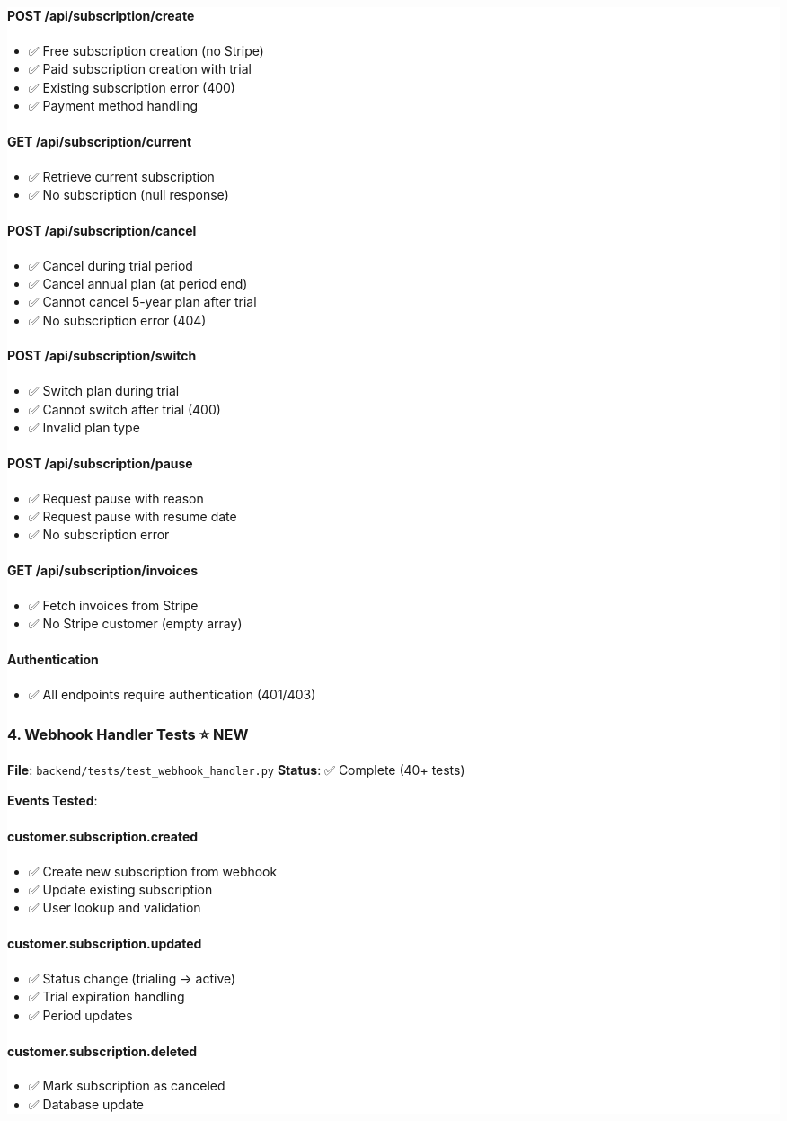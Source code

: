 #### POST /api/subscription/create
- ✅ Free subscription creation (no Stripe)
- ✅ Paid subscription creation with trial
- ✅ Existing subscription error (400)
- ✅ Payment method handling

#### GET /api/subscription/current
- ✅ Retrieve current subscription
- ✅ No subscription (null response)

#### POST /api/subscription/cancel
- ✅ Cancel during trial period
- ✅ Cancel annual plan (at period end)
- ✅ Cannot cancel 5-year plan after trial
- ✅ No subscription error (404)

#### POST /api/subscription/switch
- ✅ Switch plan during trial
- ✅ Cannot switch after trial (400)
- ✅ Invalid plan type

#### POST /api/subscription/pause
- ✅ Request pause with reason
- ✅ Request pause with resume date
- ✅ No subscription error

#### GET /api/subscription/invoices
- ✅ Fetch invoices from Stripe
- ✅ No Stripe customer (empty array)

#### Authentication
- ✅ All endpoints require authentication (401/403)

### 4. Webhook Handler Tests ⭐ **NEW**
**File**: `backend/tests/test_webhook_handler.py`
**Status**: ✅ Complete (40+ tests)

**Events Tested**:

#### customer.subscription.created
- ✅ Create new subscription from webhook
- ✅ Update existing subscription
- ✅ User lookup and validation

#### customer.subscription.updated
- ✅ Status change (trialing → active)
- ✅ Trial expiration handling
- ✅ Period updates

#### customer.subscription.deleted
- ✅ Mark subscription as canceled
- ✅ Database update

